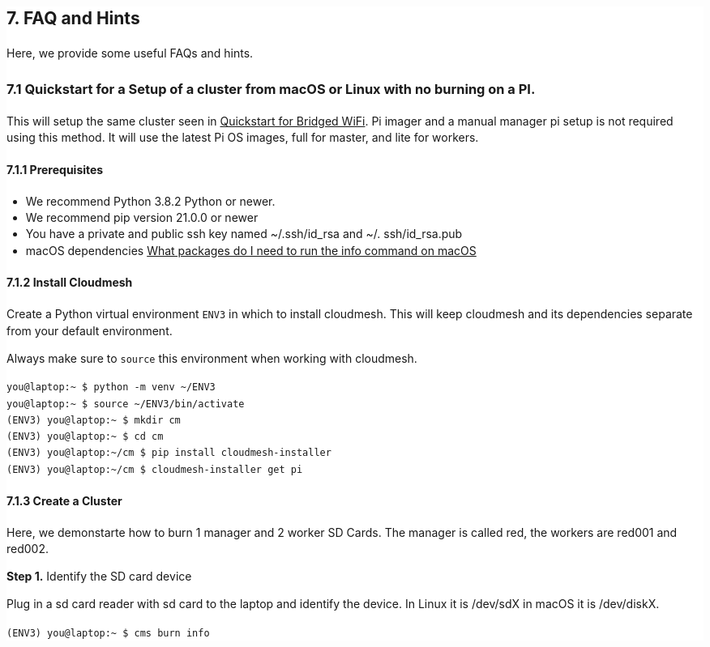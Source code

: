 






## 7. FAQ and Hints

Here, we provide some useful FAQs and hints.

### 7.1 Quickstart for a Setup of a cluster from macOS or Linux with no burning on a PI.

This will setup the same cluster seen in [Quickstart for Bridged WiFi](#quickstart-for-bridged-wifi). Pi imager and a manual manager pi setup 
is not required using this method. It will use the latest Pi OS 
images, full for master, and lite for workers.

#### 7.1.1 Prerequisites

* We recommend Python 3.8.2 Python or newer.
* We recommend pip version 21.0.0 or newer
* You have a private and public ssh key named ~/.ssh/id_rsa and ~/.
  ssh/id_rsa.pub
* macOS dependencies [What packages do I need to run the info command on macOS](#what-packages-do-i-need-to-run-the-info-command-on-macos)  

#### 7.1.2 Install Cloudmesh

Create a Python virtual environment `ENV3` in which to install cloudmesh. 
This will keep cloudmesh and its dependencies separate from your default 
environment. 

Always make sure to `source` this environment when working with cloudmesh.

```
you@laptop:~ $ python -m venv ~/ENV3
you@laptop:~ $ source ~/ENV3/bin/activate 
(ENV3) you@laptop:~ $ mkdir cm
(ENV3) you@laptop:~ $ cd cm
(ENV3) you@laptop:~/cm $ pip install cloudmesh-installer
(ENV3) you@laptop:~/cm $ cloudmesh-installer get pi 
```

#### 7.1.3 Create a Cluster

Here, we demonstarte how to burn 1 manager and 2 worker SD Cards. The 
manager is called red, the workers are red001 and red002.

**Step 1.** Identify the SD card device

Plug in a sd card reader with sd card to the laptop and identify the device.
In Linux it is /dev/sdX in macOS it is /dev/diskX.

```
(ENV3) you@laptop:~ $ cms burn info 
```
